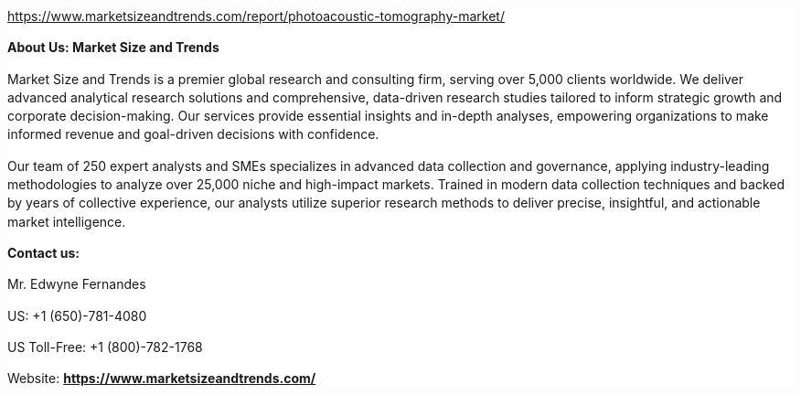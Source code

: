 <a href="https://www.marketsizeandtrends.com/report/photoacoustic-tomography-market/">https://www.marketsizeandtrends.com/report/photoacoustic-tomography-market/</a></strong></p><p><strong>About Us: Market Size and Trends</strong></p><p>Market Size and Trends is a premier global research and consulting firm, serving over 5,000 clients worldwide. We deliver advanced analytical research solutions and comprehensive, data-driven research studies tailored to inform strategic growth and corporate decision-making. Our services provide essential insights and in-depth analyses, empowering organizations to make informed revenue and goal-driven decisions with confidence.</p><p>Our team of 250 expert analysts and SMEs specializes in advanced data collection and governance, applying industry-leading methodologies to analyze over 25,000 niche and high-impact markets. Trained in modern data collection techniques and backed by years of collective experience, our analysts utilize superior research methods to deliver precise, insightful, and actionable market intelligence.</p><p><strong>Contact us:</strong></p><p>Mr. Edwyne Fernandes</p><p>US: +1 (650)-781-4080</p><p>US Toll-Free: +1 (800)-782-1768</p><p>Website: <strong><a href="https://www.marketsizeandtrends.com/">https://www.marketsizeandtrends.com/</a></strong></p>
